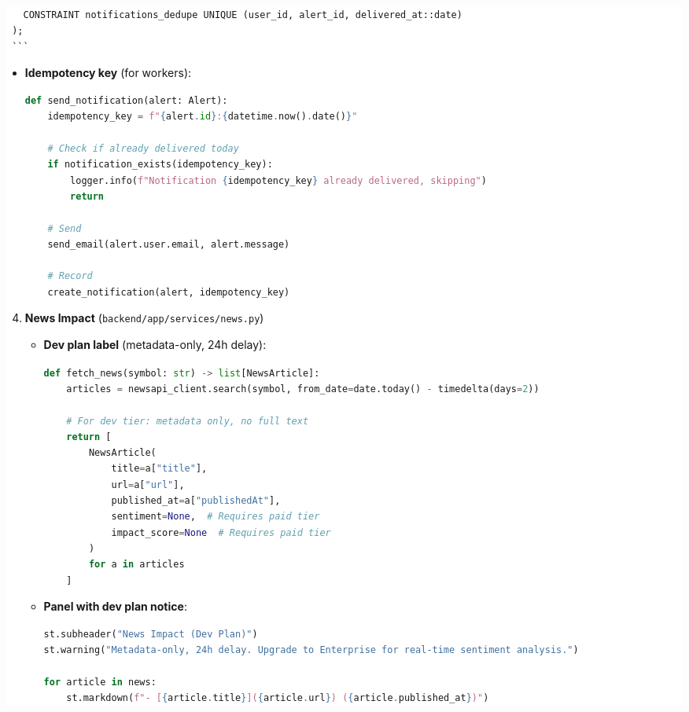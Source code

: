        CONSTRAINT notifications_dedupe UNIQUE (user_id, alert_id, delivered_at::date)
     );
     ```

   - **Idempotency key** (for workers):
     ```python
     def send_notification(alert: Alert):
         idempotency_key = f"{alert.id}:{datetime.now().date()}"

         # Check if already delivered today
         if notification_exists(idempotency_key):
             logger.info(f"Notification {idempotency_key} already delivered, skipping")
             return

         # Send
         send_email(alert.user.email, alert.message)

         # Record
         create_notification(alert, idempotency_key)
     ```

4. **News Impact** (`backend/app/services/news.py`)
   - **Dev plan label** (metadata-only, 24h delay):
     ```python
     def fetch_news(symbol: str) -> list[NewsArticle]:
         articles = newsapi_client.search(symbol, from_date=date.today() - timedelta(days=2))

         # For dev tier: metadata only, no full text
         return [
             NewsArticle(
                 title=a["title"],
                 url=a["url"],
                 published_at=a["publishedAt"],
                 sentiment=None,  # Requires paid tier
                 impact_score=None  # Requires paid tier
             )
             for a in articles
         ]
     ```

   - **Panel with dev plan notice**:
     ```python
     st.subheader("News Impact (Dev Plan)")
     st.warning("Metadata-only, 24h delay. Upgrade to Enterprise for real-time sentiment analysis.")

     for article in news:
         st.markdown(f"- [{article.title}]({article.url}) ({article.published_at})")
     ```
